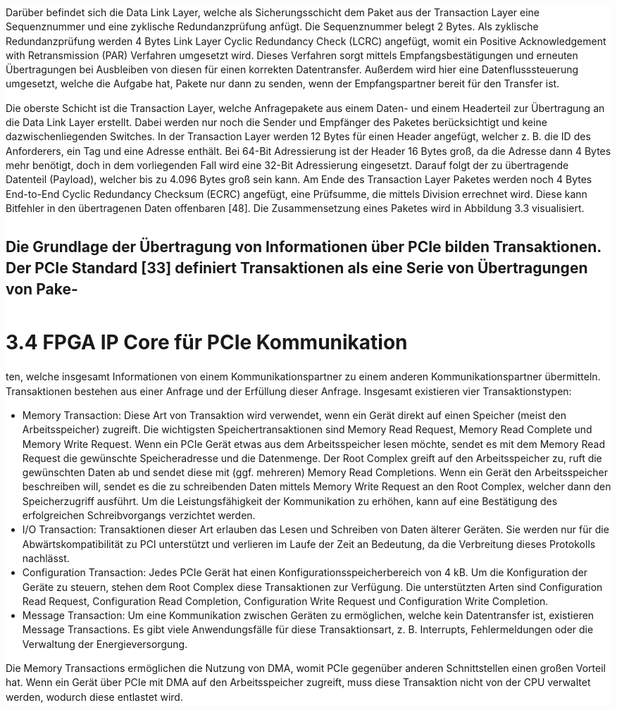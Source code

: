 Darüber befindet sich die Data Link Layer, welche als Sicherungsschicht dem Paket aus der Transaction Layer eine Sequenznummer und eine zyklische Redundanzprüfung anfügt. Die Sequenznummer belegt 2 Bytes. Als zyklische Redundanzprüfung werden 4 Bytes Link Layer Cyclic Redundancy Check (LCRC) angefügt, womit ein Positive Acknowledgement with Retransmission (PAR) Verfahren umgesetzt wird. Dieses Verfahren sorgt mittels Empfangsbestätigungen und erneuten Übertragungen bei Ausbleiben von diesen für einen korrekten Datentransfer. Außerdem wird hier eine Datenflusssteuerung umgesetzt, welche die Aufgabe hat, Pakete nur dann zu senden, wenn der Empfangspartner bereit für den Transfer ist.

Die oberste Schicht ist die Transaction Layer, welche Anfragepakete aus einem Daten- und einem Headerteil zur Übertragung an die Data Link Layer erstellt. Dabei werden nur noch die Sender und Empfänger des Paketes berücksichtigt und keine dazwischenliegenden Switches. In der Transaction Layer werden 12 Bytes für einen Header angefügt, welcher z. B. die ID des Anforderers, ein Tag und eine Adresse enthält. Bei 64-Bit Adressierung ist der Header 16 Bytes groß, da die Adresse dann 4 Bytes mehr benötigt, doch in dem vorliegenden Fall wird eine 32-Bit Adressierung eingesetzt. Darauf folgt der zu übertragende Datenteil (Payload), welcher bis zu 4.096 Bytes groß sein kann. Am Ende des Transaction Layer Paketes werden noch 4 Bytes End-to-End Cyclic Redundancy Checksum (ECRC) angefügt, eine Prüfsumme, die mittels Division errechnet wird. Diese kann Bitfehler in den übertragenen Daten offenbaren [48]. Die Zusammensetzung eines Paketes wird in Abbildung 3.3 visualisiert.

Die Grundlage der Übertragung von Informationen über PCIe bilden Transaktionen. Der PCIe Standard [33] definiert Transaktionen als eine Serie von Übertragungen von Pake-
---
# 3.4 FPGA IP Core für PCIe Kommunikation

ten, welche insgesamt Informationen von einem Kommunikationspartner zu einem anderen Kommunikationspartner übermitteln. Transaktionen bestehen aus einer Anfrage und der Erfüllung dieser Anfrage. Insgesamt existieren vier Transaktionstypen:

- Memory Transaction: Diese Art von Transaktion wird verwendet, wenn ein Gerät direkt auf einen Speicher (meist den Arbeitsspeicher) zugreift. Die wichtigsten Speichertransaktionen sind Memory Read Request, Memory Read Complete und Memory Write Request. Wenn ein PCIe Gerät etwas aus dem Arbeitsspeicher lesen möchte, sendet es mit dem Memory Read Request die gewünschte Speicheradresse und die Datenmenge. Der Root Complex greift auf den Arbeitsspeicher zu, ruft die gewünschten Daten ab und sendet diese mit (ggf. mehreren) Memory Read Completions. Wenn ein Gerät den Arbeitsspeicher beschreiben will, sendet es die zu schreibenden Daten mittels Memory Write Request an den Root Complex, welcher dann den Speicherzugriff ausführt. Um die Leistungsfähigkeit der Kommunikation zu erhöhen, kann auf eine Bestätigung des erfolgreichen Schreibvorgangs verzichtet werden.
- I/O Transaction: Transaktionen dieser Art erlauben das Lesen und Schreiben von Daten älterer Geräten. Sie werden nur für die Abwärtskompatibilität zu PCI unterstützt und verlieren im Laufe der Zeit an Bedeutung, da die Verbreitung dieses Protokolls nachlässt.
- Configuration Transaction: Jedes PCIe Gerät hat einen Konfigurationsspeicherbereich von 4 kB. Um die Konfiguration der Geräte zu steuern, stehen dem Root Complex diese Transaktionen zur Verfügung. Die unterstützten Arten sind Configuration Read Request, Configuration Read Completion, Configuration Write Request und Configuration Write Completion.
- Message Transaction: Um eine Kommunikation zwischen Geräten zu ermöglichen, welche kein Datentransfer ist, existieren Message Transactions. Es gibt viele Anwendungsfälle für diese Transaktionsart, z. B. Interrupts, Fehlermeldungen oder die Verwaltung der Energieversorgung.

Die Memory Transactions ermöglichen die Nutzung von DMA, womit PCIe gegenüber anderen Schnittstellen einen großen Vorteil hat. Wenn ein Gerät über PCIe mit DMA auf den Arbeitsspeicher zugreift, muss diese Transaktion nicht von der CPU verwaltet werden, wodurch diese entlastet wird.
